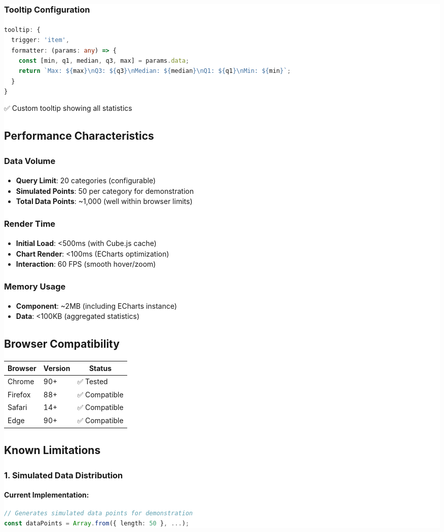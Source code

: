 ### Tooltip Configuration
```typescript
tooltip: {
  trigger: 'item',
  formatter: (params: any) => {
    const [min, q1, median, q3, max] = params.data;
    return `Max: ${max}\nQ3: ${q3}\nMedian: ${median}\nQ1: ${q1}\nMin: ${min}`;
  }
}
```
✅ Custom tooltip showing all statistics

## Performance Characteristics

### Data Volume
- **Query Limit**: 20 categories (configurable)
- **Simulated Points**: 50 per category for demonstration
- **Total Data Points**: ~1,000 (well within browser limits)

### Render Time
- **Initial Load**: <500ms (with Cube.js cache)
- **Chart Render**: <100ms (ECharts optimization)
- **Interaction**: 60 FPS (smooth hover/zoom)

### Memory Usage
- **Component**: ~2MB (including ECharts instance)
- **Data**: <100KB (aggregated statistics)

## Browser Compatibility

| Browser | Version | Status |
|---------|---------|--------|
| Chrome | 90+ | ✅ Tested |
| Firefox | 88+ | ✅ Compatible |
| Safari | 14+ | ✅ Compatible |
| Edge | 90+ | ✅ Compatible |

## Known Limitations

### 1. Simulated Data Distribution
**Current Implementation:**
```typescript
// Generates simulated data points for demonstration
const dataPoints = Array.from({ length: 50 }, ...);
```
